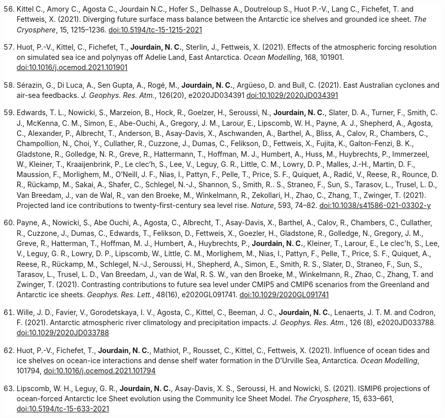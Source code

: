 56. Kittel C., Amory C., Agosta C., Jourdain N.C., Hofer S., Delhasse A., Doutreloup S., Huot P.-V., Lang C., Fichefet, T. and Fettweis, X. (2021). Diverging future surface mass balance between the Antarctic ice shelves and grounded ice sheet. _The Cryosphere_, 15, 1215–1236. [doi:10.5194/tc-15-1215-2021](https://doi.org/10.5194/tc-15-1215-2021)

55. Huot, P.-V., Kittel, C., Fichefet, T., **Jourdain, N. C.**, Sterlin, J., Fettweis, X. (2021). Effects of the atmospheric forcing resolution on simulated sea ice and polynyas off Adelie Land, East Antarctica. _Ocean Modelling_, 168, 101901. [doi:10.1016/j.ocemod.2021.101901](https://doi.org/10.1016/j.ocemod.2021.101901)

54. Sérazin, G., Di Luca, A., Sen Gupta, A., Rogé, M., **Jourdain, N. C.**, Argüeso, D. and Bull, C. (2021). East Australian cyclones and air-sea feedbacks. _J. Geophys. Res. Atm._, 126(20), e2020JD034391 [doi:10.1029/2020JD034391](http://doi.org/10.1029/2020JD034391)

53. Edwards, T. L., Nowicki, S., Marzeion, B., Hock, R., Goelzer, H., Seroussi, N., **Jourdain, N. C.**, Slater, D. A., Turner, F., Smith, C. J., McKenna, C. M., Simon, E., Abe-Ouchi, A., Gregory, J. M., Larour, E., Lipscomb, W. H., Payne, A. J., Shepherd, A., Agosta, C., Alexander, P., Albrecht, T., Anderson, B., Asay-Davis, X., Aschwanden, A., Barthel, A., Bliss, A., Calov, R., Chambers, C., Champollion, N., Choi, Y., Cullather, R., Cuzzone, J., Dumas, C., Felikson, D., Fettweis, X., Fujita, K., Galton-Fenzi, B. K., Gladstone, R., Golledge, N. R., Greve, R., Hattermann, T., Hoffman, M. J., Humbert, A., Huss, M., Huybrechts, P., Immerzeel, W., Kleiner, T., Kraaijenbrink, P., Le clec’h, S., Lee, V., Leguy, G. R., Little, C. M., Lowry, D. P., Malles, J.-H., Martin, D. F., Maussion, F., Morlighem, M., O’Neill, J. F., Nias, I., Pattyn, F., Pelle, T., Price, S. F., Quiquet, A., Radić, V., Reese, R., Rounce, D. R., Rückamp, M., Sakai, A., Shafer, C., Schlegel, N.-J., Shannon, S., Smith, R.. S., Straneo, F., Sun, S., Tarasov, L., Trusel, L. D., Van Breedam, J., van de Wal, R., van den Broeke, M., Winkelmann, R., Zekollari, H., Zhao, C., Zhang, T., Zwinger, T. (2021). Projected land ice contributions to twenty-first-century sea level rise. _Nature_, 593, 74–82. [doi:10.1038/s41586-021-03302-y](https://doi.org/10.1038/s41586-021-03302-y)

52. Payne, A., Nowicki, S., Abe Ouchi, A., Agosta, C., Albrecht, T., Asay-Davis, X., Barthel, A., Calov, R., Chambers, C., Cullather, R., Cuzzone, J., Dumas, C., Edwards, T., Felikson, D., Fettweis, X., Goezler, H., Gladstone, R., Golledge, N., Gregory, J. M., Greve, R., Hatterman, T., Hoffman, M. J., Humbert, A., Huybrechts, P., **Jourdain, N. C.**, Kleiner, T., Larour, E., Le clec'h, S., Lee, V., Leguy, G. R., Lowry, D. P., Lipscomb, W., Little, C. M., Morlighem, M., Nias, I., Pattyn, F., Pelle, T., Price, S. F., Quiquet, A., Reese, R., Rückamp, M., Schlegel, N.-J., Seroussi, H., Shepherd, A., Simon, E., Smith, R. S., Slater, D., Straneo, F., Sun, S., Tarasov, L., Trusel, L. D., Van Breedam, J., van de Wal, R. S. W., van den Broeke, M., Winkelmann, R., Zhao, C., Zhang, T. and Zwinger, T. (2021). Contrasting contributions to future sea level under CMIP5 and CMIP6 scenarios from the Greenland and Antarctic ice sheets. _Geophys. Res. Lett._, 48(16), e2020GL091741. [doi:10.1029/2020GL091741](https://doi.org/10.1029/2020GL091741) 

51. Wille, J. D., Favier, V., Gorodetskaya, I. V., Agosta, C., Kittel, C., Beeman, J. C., **Jourdain, N. C.**, Lenaerts, J. T. M. and Codron, F. (2021). Antarctic atmospheric river climatology and precipitation impacts. _J. Geophys. Res. Atm._, 126 (8), e2020JD033788. [doi:10.1029/2020JD033788](https://doi.org/10.1029/2020JD033788)

50. Huot, P.-V., Fichefet, T., **Jourdain, N. C.**, Mathiot, P., Rousset, C., Kittel, C., Fettweis, X. (2021). Influence of ocean tides and ice shelves on ocean-ice interactions and dense shelf water formation in the D’Urville Sea, Antarctica. _Ocean Modelling_, 101794, [doi:10.1016/j.ocemod.2021.101794](https://doi.org/10.1016/j.ocemod.2021.101794)

49. Lipscomb, W. H., Leguy, G. R., **Jourdain, N. C.**, Asay-Davis, X. S., Seroussi, H. and Nowicki, S. (2021). ISMIP6 projections of ocean-forced Antarctic Ice Sheet evolution using the Community Ice Sheet Model. _The Cryosphere_, 15, 633–661, [doi:10.5194/tc-15-633-2021](https://doi.org/10.5194/tc-15-633-2021)
